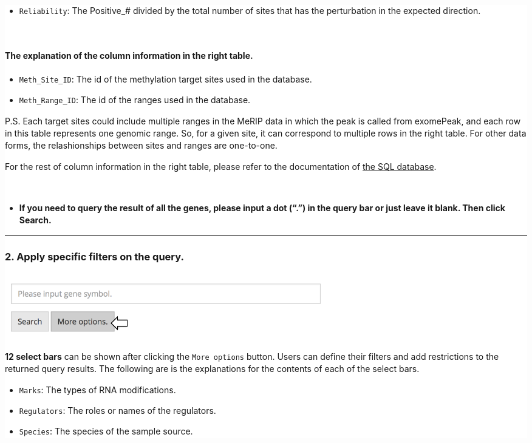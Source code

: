 - `Reliability`: The Positive_# divided by the total number of sites that has the perturbation in the expected direction.

<br/>

<section id="section1.2">
<h4>
The explanation of the column information in the right table.
</h4>
</section>

- `Meth_Site_ID`: The id of the methylation target sites used in the database.

- `Meth_Range_ID`: The id of the ranges used in the database.

P.S. Each target sites could include multiple ranges in the MeRIP data in which the peak is called from exomePeak, and each row in this table represents one genomic range. So, for a given site, it can correspond to multiple rows in the right table. For other data forms, the relashionships between sites and ranges are one-to-one.

For the rest of column information in the right table, please refer to the documentation of <a href="#section4">the SQL database</a>.

<br/>

- **If you need to query the result of all the genes, please input a dot (“.”) in the query bar or just leave it blank. Then click Search.**

<hr/>

<section id="section2">
<h3>
2. Apply specific filters on the query.
</h3>
</section>

<div align = left>
<img src="./fig3.png" width = "535" height = "107" alt= "aaa">
</div>

**12 select bars** can be shown after clicking the `More options` button. Users can define their filters and add restrictions to the returned query results. The following are is the explanations for the contents of each of the select bars. 

- `Marks`: The types of RNA modifications.

- `Regulators`: The roles or names of the regulators.

- `Species`: The species of the sample source.
